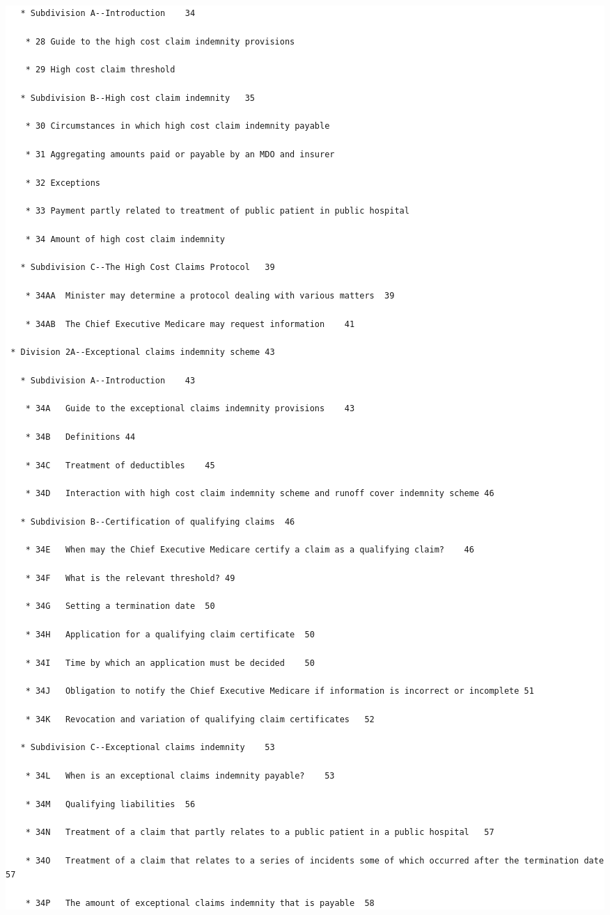        * Subdivision A--Introduction	34

        * 28 Guide to the high cost claim indemnity provisions 

        * 29 High cost claim threshold 

       * Subdivision B--High cost claim indemnity	35

        * 30 Circumstances in which high cost claim indemnity payable 

        * 31 Aggregating amounts paid or payable by an MDO and insurer 

        * 32 Exceptions 

        * 33 Payment partly related to treatment of public patient in public hospital 

        * 34 Amount of high cost claim indemnity 

       * Subdivision C--The High Cost Claims Protocol	39

        * 34AA	Minister may determine a protocol dealing with various matters	39

        * 34AB	The Chief Executive Medicare may request information	41

     * Division 2A--Exceptional claims indemnity scheme	43

       * Subdivision A--Introduction	43

        * 34A	Guide to the exceptional claims indemnity provisions	43

        * 34B	Definitions	44

        * 34C	Treatment of deductibles	45

        * 34D	Interaction with high cost claim indemnity scheme and runoff cover indemnity scheme	46

       * Subdivision B--Certification of qualifying claims	46

        * 34E	When may the Chief Executive Medicare certify a claim as a qualifying claim?	46

        * 34F	What is the relevant threshold?	49

        * 34G	Setting a termination date	50

        * 34H	Application for a qualifying claim certificate	50

        * 34I	Time by which an application must be decided	50

        * 34J	Obligation to notify the Chief Executive Medicare if information is incorrect or incomplete	51

        * 34K	Revocation and variation of qualifying claim certificates	52

       * Subdivision C--Exceptional claims indemnity	53

        * 34L	When is an exceptional claims indemnity payable?	53

        * 34M	Qualifying liabilities	56

        * 34N	Treatment of a claim that partly relates to a public patient in a public hospital	57

        * 34O	Treatment of a claim that relates to a series of incidents some of which occurred after the termination date	57

        * 34P	The amount of exceptional claims indemnity that is payable	58
